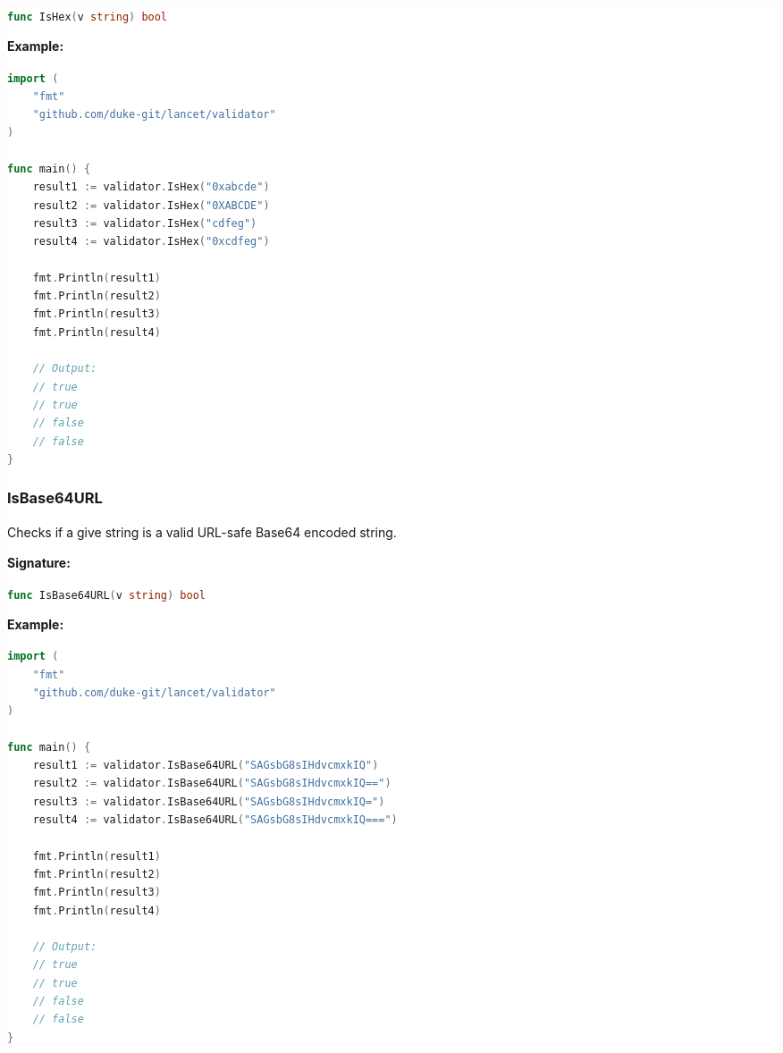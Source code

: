 ```go
func IsHex(v string) bool
```

<b>Example:</b>

```go
import (
    "fmt"
    "github.com/duke-git/lancet/validator"
)

func main() {
    result1 := validator.IsHex("0xabcde")
    result2 := validator.IsHex("0XABCDE")
    result3 := validator.IsHex("cdfeg")
    result4 := validator.IsHex("0xcdfeg")

    fmt.Println(result1)
    fmt.Println(result2)
    fmt.Println(result3)
    fmt.Println(result4)

    // Output:
    // true
    // true
    // false
    // false
}
```

### <span id="IsBase64URL">IsBase64URL</span>

<p>Checks if a give string is a valid URL-safe Base64 encoded string.</p>

<b>Signature:</b>

```go
func IsBase64URL(v string) bool
```

<b>Example:</b>

```go
import (
    "fmt"
    "github.com/duke-git/lancet/validator"
)

func main() {
    result1 := validator.IsBase64URL("SAGsbG8sIHdvcmxkIQ")
    result2 := validator.IsBase64URL("SAGsbG8sIHdvcmxkIQ==")
    result3 := validator.IsBase64URL("SAGsbG8sIHdvcmxkIQ=")
    result4 := validator.IsBase64URL("SAGsbG8sIHdvcmxkIQ===")

    fmt.Println(result1)
    fmt.Println(result2)
    fmt.Println(result3)
    fmt.Println(result4)

    // Output:
    // true
    // true
    // false
    // false
}
```
